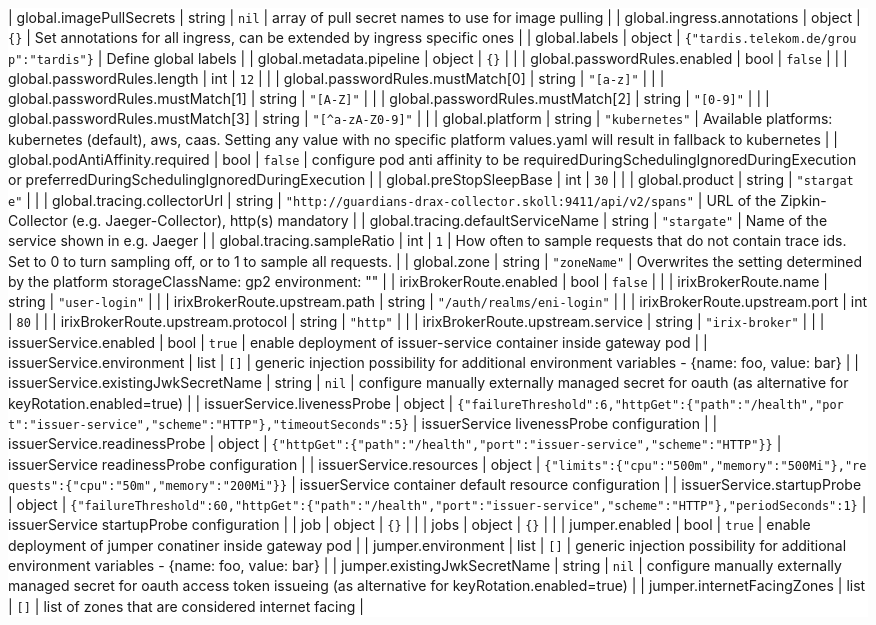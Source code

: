| global.imagePullSecrets | string | `nil` | array of pull secret names to use for image pulling |
| global.ingress.annotations | object | `{}` | Set annotations for all ingress, can be extended by ingress specific ones |
| global.labels | object | `{"tardis.telekom.de/group":"tardis"}` | Define global labels |
| global.metadata.pipeline | object | `{}` |  |
| global.passwordRules.enabled | bool | `false` |  |
| global.passwordRules.length | int | `12` |  |
| global.passwordRules.mustMatch[0] | string | `"[a-z]"` |  |
| global.passwordRules.mustMatch[1] | string | `"[A-Z]"` |  |
| global.passwordRules.mustMatch[2] | string | `"[0-9]"` |  |
| global.passwordRules.mustMatch[3] | string | `"[^a-zA-Z0-9]"` |  |
| global.platform | string | `"kubernetes"` | Available platforms: kubernetes (default), aws, caas. Setting any value with no specific platform values.yaml will result in fallback to kubernetes |
| global.podAntiAffinity.required | bool | `false` | configure pod anti affinity to be requiredDuringSchedulingIgnoredDuringExecution or preferredDuringSchedulingIgnoredDuringExecution |
| global.preStopSleepBase | int | `30` |  |
| global.product | string | `"stargate"` |  |
| global.tracing.collectorUrl | string | `"http://guardians-drax-collector.skoll:9411/api/v2/spans"` | URL of the Zipkin-Collector (e.g. Jaeger-Collector), http(s) mandatory |
| global.tracing.defaultServiceName | string | `"stargate"` | Name of the service shown in e.g. Jaeger |
| global.tracing.sampleRatio | int | `1` | How often to sample requests that do not contain trace ids. Set to 0 to turn sampling off, or to 1 to sample all requests. |
| global.zone | string | `"zoneName"` | Overwrites the setting determined by the platform storageClassName: gp2 environment: "" |
| irixBrokerRoute.enabled | bool | `false` |  |
| irixBrokerRoute.name | string | `"user-login"` |  |
| irixBrokerRoute.upstream.path | string | `"/auth/realms/eni-login"` |  |
| irixBrokerRoute.upstream.port | int | `80` |  |
| irixBrokerRoute.upstream.protocol | string | `"http"` |  |
| irixBrokerRoute.upstream.service | string | `"irix-broker"` |  |
| issuerService.enabled | bool | `true` | enable deployment of issuer-service container inside gateway pod |
| issuerService.environment | list | `[]` | generic injection possibility for additional environment variables - {name: foo, value: bar} |
| issuerService.existingJwkSecretName | string | `nil` | configure manually externally managed secret for oauth (as alternative for keyRotation.enabled=true)  |
| issuerService.livenessProbe | object | `{"failureThreshold":6,"httpGet":{"path":"/health","port":"issuer-service","scheme":"HTTP"},"timeoutSeconds":5}` | issuerService livenessProbe configuration |
| issuerService.readinessProbe | object | `{"httpGet":{"path":"/health","port":"issuer-service","scheme":"HTTP"}}` | issuerService readinessProbe configuration |
| issuerService.resources | object | `{"limits":{"cpu":"500m","memory":"500Mi"},"requests":{"cpu":"50m","memory":"200Mi"}}` | issuerService container default resource configuration |
| issuerService.startupProbe | object | `{"failureThreshold":60,"httpGet":{"path":"/health","port":"issuer-service","scheme":"HTTP"},"periodSeconds":1}` | issuerService startupProbe configuration |
| job | object | `{}` |  |
| jobs | object | `{}` |  |
| jumper.enabled | bool | `true` | enable deployment of jumper conatiner inside gateway pod |
| jumper.environment | list | `[]` | generic injection possibility for additional environment variables - {name: foo, value: bar} |
| jumper.existingJwkSecretName | string | `nil` | configure manually externally managed secret for oauth access token issueing (as alternative for keyRotation.enabled=true)  |
| jumper.internetFacingZones | list | `[]` | list of zones that are considered internet facing |

[k8s_hpe_spec]: https://kubernetes.io/docs/reference/kubernetes-api/workload-resources/horizontal-pod-autoscaler-v2/#HorizontalPodAutoscalerSpec
[topologyKey]: https://kubernetes.io/docs/concepts/scheduling-eviction/assign-pod-node/#inter-pod-affinity-and-anti-affinity
[worker_consistency]: https://docs.konghq.com/gateway/2.8.x/reference/configuration/#worker_consistency
[db_update_frequency]: https://docs.konghq.com/gateway/2.8.x/reference/configuration/#db_update_frequency
[db_update_propagation]: https://docs.konghq.com/gateway/2.8.x/reference/configuration/#db_update_propagation
[worker_state_update_frequency]: https://docs.konghq.com/gateway/2.8.x/reference/configuration/#worker_state_update_frequency